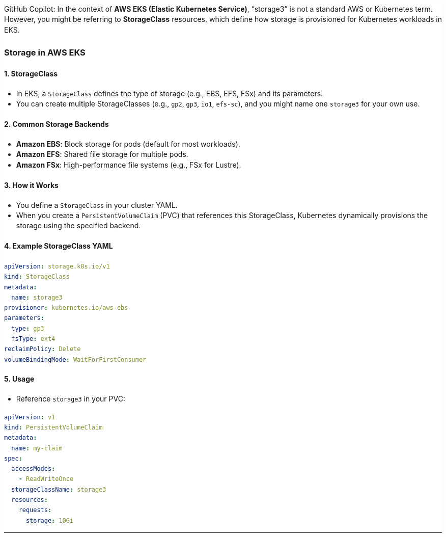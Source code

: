 GitHub Copilot: In the context of **AWS EKS (Elastic Kubernetes Service)**, “storage3” is not a standard AWS or Kubernetes term. However, you might be referring to **StorageClass** resources, which define how storage is provisioned for Kubernetes workloads in EKS.

### Storage in AWS EKS

#### 1. **StorageClass**

- In EKS, a `StorageClass` defines the type of storage (e.g., EBS, EFS, FSx) and its parameters.
- You can create multiple StorageClasses (e.g., `gp2`, `gp3`, `io1`, `efs-sc`), and you might name one `storage3` for your own use.

#### 2. **Common Storage Backends**

- **Amazon EBS**: Block storage for pods (default for most workloads).
- **Amazon EFS**: Shared file storage for multiple pods.
- **Amazon FSx**: High-performance file systems (e.g., FSx for Lustre).

#### 3. **How it Works**

- You define a `StorageClass` in your cluster YAML.
- When you create a `PersistentVolumeClaim` (PVC) that references this StorageClass, Kubernetes dynamically provisions the storage using the specified backend.

#### 4. **Example StorageClass YAML**

```yaml
apiVersion: storage.k8s.io/v1
kind: StorageClass
metadata:
  name: storage3
provisioner: kubernetes.io/aws-ebs
parameters:
  type: gp3
  fsType: ext4
reclaimPolicy: Delete
volumeBindingMode: WaitForFirstConsumer
```

#### 5. **Usage**

- Reference `storage3` in your PVC:

```yaml
apiVersion: v1
kind: PersistentVolumeClaim
metadata:
  name: my-claim
spec:
  accessModes:
    - ReadWriteOnce
  storageClassName: storage3
  resources:
    requests:
      storage: 10Gi
```

---